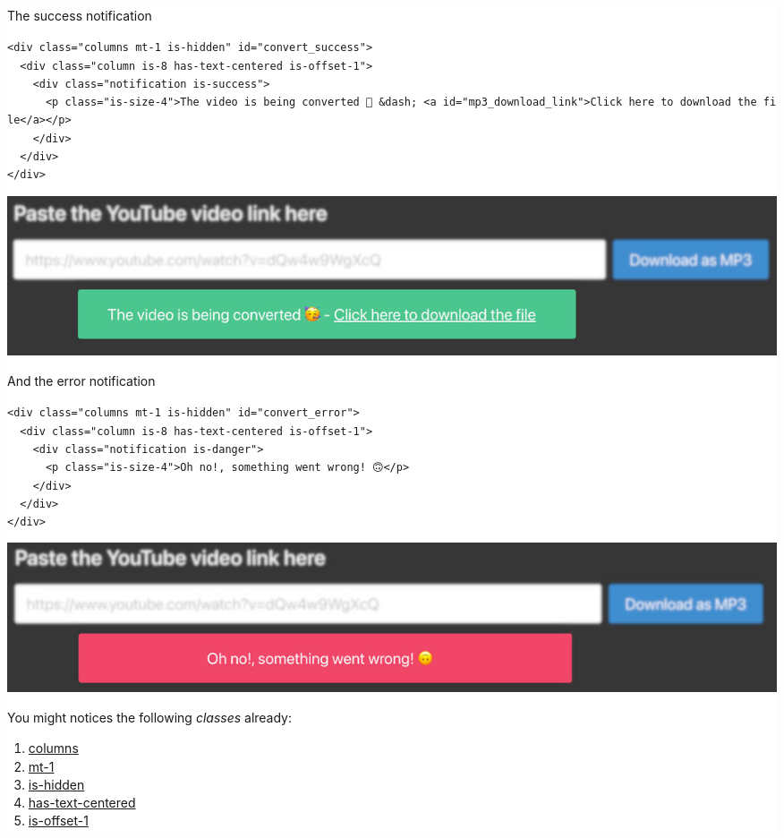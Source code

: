 The success notification
```
<div class="columns mt-1 is-hidden" id="convert_success">
  <div class="column is-8 has-text-centered is-offset-1">
    <div class="notification is-success">
      <p class="is-size-4">The video is being converted 🥳 &dash; <a id="mp3_download_link">Click here to download the file</a></p>
    </div>
  </div>
</div>
```

![success-message](../images/index-alert-success.jpg)

And the error notification

```
<div class="columns mt-1 is-hidden" id="convert_error">
  <div class="column is-8 has-text-centered is-offset-1">
    <div class="notification is-danger">
      <p class="is-size-4">Oh no!, something went wrong! 🙃</p>
    </div>
  </div>
</div>
```

![error-message](../images/index-alert-error.jpg)

You might notices the following *classes* already:

1. [columns](https://bulma.io/documentation/columns/basics/)
2. [mt-1](https://bulma.io/documentation/helpers/spacing-helpers/#list-of-all-spacing-helpers)
3. [is-hidden](https://bulma.io/documentation/helpers/visibility-helpers/#other-visibility-helpers)
4. [has-text-centered](https://bulma.io/documentation/helpers/typography-helpers/#alignment)
5. [is-offset-1](https://bulma.io/documentation/columns/sizes/#offset)
